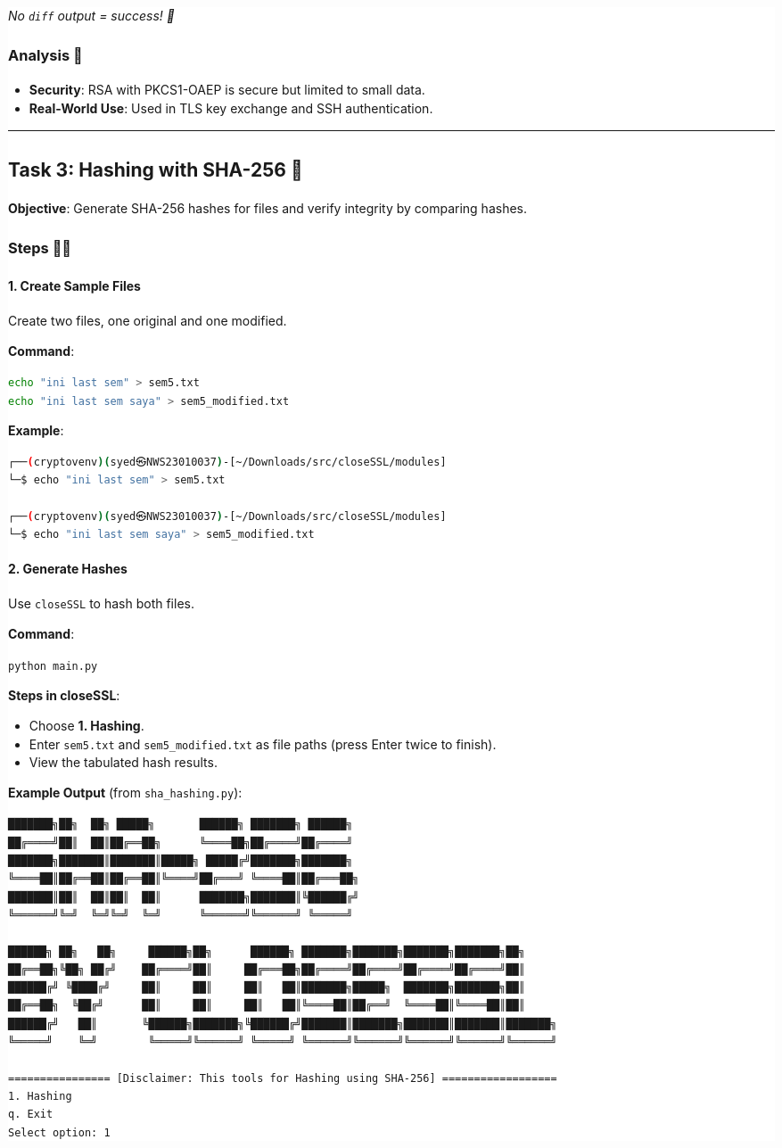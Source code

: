 *No `diff` output = success! 🙌*


### Analysis 🧠
- **Security**: RSA with PKCS1-OAEP is secure but limited to small data.
- **Real-World Use**: Used in TLS key exchange and SSH authentication.

---

## **Task 3: Hashing with SHA-256** 🧮

**Objective**: Generate SHA-256 hashes for files and verify integrity by comparing hashes.

### Steps 🚶‍♂️

#### 1. Create Sample Files
Create two files, one original and one modified.

**Command**:
```bash
echo "ini last sem" > sem5.txt
echo "ini last sem saya" > sem5_modified.txt
```

**Example**:
```bash
┌──(cryptovenv)(syed㉿NWS23010037)-[~/Downloads/src/closeSSL/modules]
└─$ echo "ini last sem" > sem5.txt

┌──(cryptovenv)(syed㉿NWS23010037)-[~/Downloads/src/closeSSL/modules]
└─$ echo "ini last sem saya" > sem5_modified.txt

```

#### 2. Generate Hashes
Use `closeSSL` to hash both files.

**Command**:
```bash
python main.py
```

**Steps in closeSSL**:
- Choose **1.  Hashing**.
- Enter `sem5.txt` and `sem5_modified.txt` as file paths (press Enter twice to finish).
- View the tabulated hash results.

**Example Output** (from `sha_hashing.py`):
```bash
███████╗██╗  ██╗ █████╗       ██████╗ ███████╗ ██████╗                                
██╔════╝██║  ██║██╔══██╗      ╚════██╗██╔════╝██╔════╝                                
███████╗███████║███████║█████╗ █████╔╝███████╗███████╗                                
╚════██║██╔══██║██╔══██║╚════╝██╔═══╝ ╚════██║██╔═══██╗                               
███████║██║  ██║██║  ██║      ███████╗███████║╚██████╔╝                               
╚══════╝╚═╝  ╚═╝╚═╝  ╚═╝      ╚══════╝╚══════╝ ╚═════╝                                
                                                                                      
██████╗ ██╗   ██╗     ██████╗██╗      ██████╗ ███████╗███████╗███████╗███████╗██╗     
██╔══██╗╚██╗ ██╔╝    ██╔════╝██║     ██╔═══██╗██╔════╝██╔════╝██╔════╝██╔════╝██║     
██████╔╝ ╚████╔╝     ██║     ██║     ██║   ██║███████╗█████╗  ███████╗███████╗██║     
██╔══██╗  ╚██╔╝      ██║     ██║     ██║   ██║╚════██║██╔══╝  ╚════██║╚════██║██║     
██████╔╝   ██║       ╚██████╗███████╗╚██████╔╝███████║███████╗███████║███████║███████╗
╚═════╝    ╚═╝        ╚═════╝╚══════╝ ╚═════╝ ╚══════╝╚══════╝╚══════╝╚══════╝╚══════╝
                                                                                      
================ [Disclaimer: This tools for Hashing using SHA-256] ==================
1. Hashing
q. Exit
Select option: 1
```
